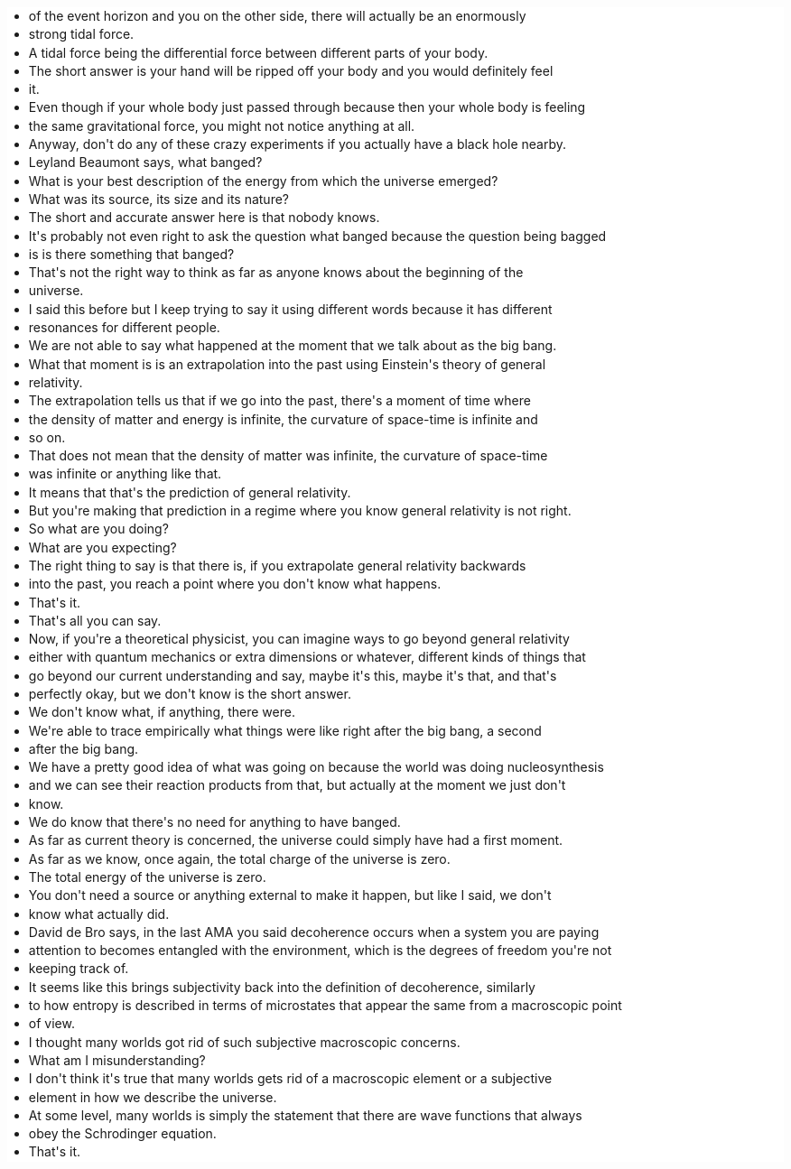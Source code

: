 *  of the event horizon and you on the other side, there will actually be an enormously
*  strong tidal force.
*  A tidal force being the differential force between different parts of your body.
*  The short answer is your hand will be ripped off your body and you would definitely feel
*  it.
*  Even though if your whole body just passed through because then your whole body is feeling
*  the same gravitational force, you might not notice anything at all.
*  Anyway, don't do any of these crazy experiments if you actually have a black hole nearby.
*  Leyland Beaumont says, what banged?
*  What is your best description of the energy from which the universe emerged?
*  What was its source, its size and its nature?
*  The short and accurate answer here is that nobody knows.
*  It's probably not even right to ask the question what banged because the question being bagged
*  is is there something that banged?
*  That's not the right way to think as far as anyone knows about the beginning of the
*  universe.
*  I said this before but I keep trying to say it using different words because it has different
*  resonances for different people.
*  We are not able to say what happened at the moment that we talk about as the big bang.
*  What that moment is is an extrapolation into the past using Einstein's theory of general
*  relativity.
*  The extrapolation tells us that if we go into the past, there's a moment of time where
*  the density of matter and energy is infinite, the curvature of space-time is infinite and
*  so on.
*  That does not mean that the density of matter was infinite, the curvature of space-time
*  was infinite or anything like that.
*  It means that that's the prediction of general relativity.
*  But you're making that prediction in a regime where you know general relativity is not right.
*  So what are you doing?
*  What are you expecting?
*  The right thing to say is that there is, if you extrapolate general relativity backwards
*  into the past, you reach a point where you don't know what happens.
*  That's it.
*  That's all you can say.
*  Now, if you're a theoretical physicist, you can imagine ways to go beyond general relativity
*  either with quantum mechanics or extra dimensions or whatever, different kinds of things that
*  go beyond our current understanding and say, maybe it's this, maybe it's that, and that's
*  perfectly okay, but we don't know is the short answer.
*  We don't know what, if anything, there were.
*  We're able to trace empirically what things were like right after the big bang, a second
*  after the big bang.
*  We have a pretty good idea of what was going on because the world was doing nucleosynthesis
*  and we can see their reaction products from that, but actually at the moment we just don't
*  know.
*  We do know that there's no need for anything to have banged.
*  As far as current theory is concerned, the universe could simply have had a first moment.
*  As far as we know, once again, the total charge of the universe is zero.
*  The total energy of the universe is zero.
*  You don't need a source or anything external to make it happen, but like I said, we don't
*  know what actually did.
*  David de Bro says, in the last AMA you said decoherence occurs when a system you are paying
*  attention to becomes entangled with the environment, which is the degrees of freedom you're not
*  keeping track of.
*  It seems like this brings subjectivity back into the definition of decoherence, similarly
*  to how entropy is described in terms of microstates that appear the same from a macroscopic point
*  of view.
*  I thought many worlds got rid of such subjective macroscopic concerns.
*  What am I misunderstanding?
*  I don't think it's true that many worlds gets rid of a macroscopic element or a subjective
*  element in how we describe the universe.
*  At some level, many worlds is simply the statement that there are wave functions that always
*  obey the Schrodinger equation.
*  That's it.